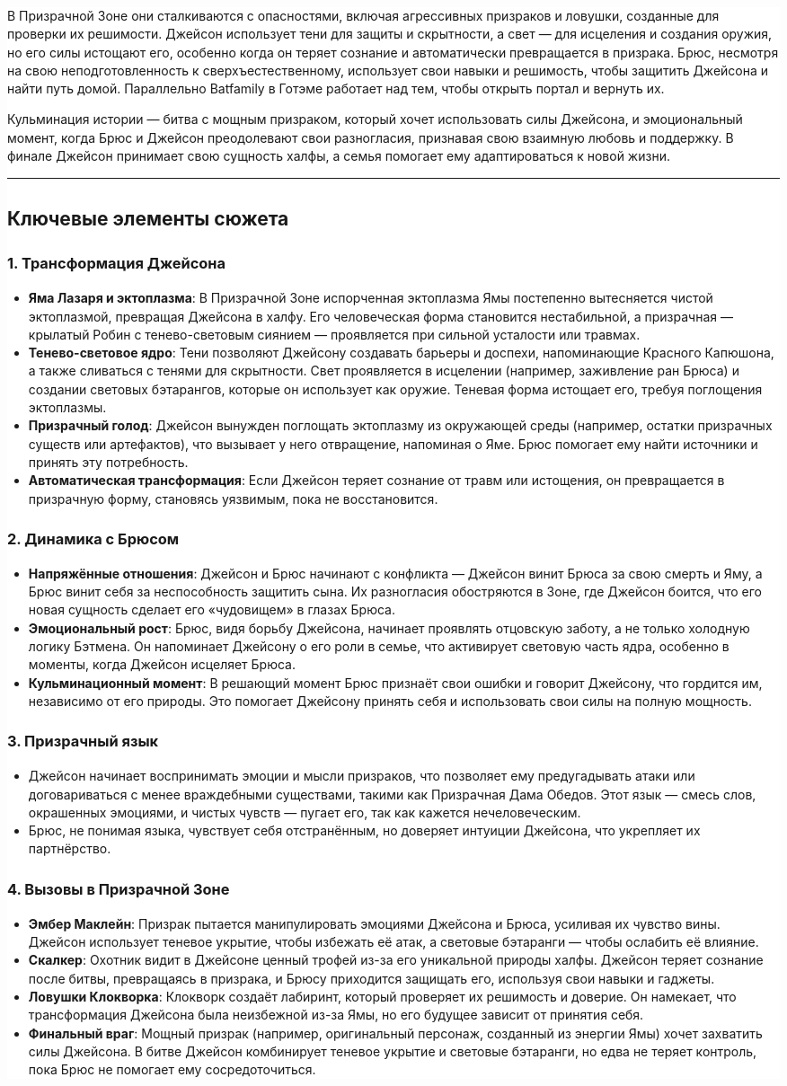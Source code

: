 В Призрачной Зоне они сталкиваются с опасностями, включая агрессивных призраков и ловушки, созданные для проверки их решимости. Джейсон использует тени для защиты и скрытности, а свет — для исцеления и создания оружия, но его силы истощают его, особенно когда он теряет сознание и автоматически превращается в призрака. Брюс, несмотря на свою неподготовленность к сверхъестественному, использует свои навыки и решимость, чтобы защитить Джейсона и найти путь домой. Параллельно Batfamily в Готэме работает над тем, чтобы открыть портал и вернуть их.

Кульминация истории — битва с мощным призраком, который хочет использовать силы Джейсона, и эмоциональный момент, когда Брюс и Джейсон преодолевают свои разногласия, признавая свою взаимную любовь и поддержку. В финале Джейсон принимает свою сущность халфы, а семья помогает ему адаптироваться к новой жизни.

---

## Ключевые элементы сюжета

### 1. Трансформация Джейсона
- **Яма Лазаря и эктоплазма**: В Призрачной Зоне испорченная эктоплазма Ямы постепенно вытесняется чистой эктоплазмой, превращая Джейсона в халфу. Его человеческая форма становится нестабильной, а призрачная — крылатый Робин с тенево-световым сиянием — проявляется при сильной усталости или травмах.
- **Тенево-световое ядро**: Тени позволяют Джейсону создавать барьеры и доспехи, напоминающие Красного Капюшона, а также сливаться с тенями для скрытности. Свет проявляется в исцелении (например, заживление ран Брюса) и создании световых бэтарангов, которые он использует как оружие. Теневая форма истощает его, требуя поглощения эктоплазмы.
- **Призрачный голод**: Джейсон вынужден поглощать эктоплазму из окружающей среды (например, остатки призрачных существ или артефактов), что вызывает у него отвращение, напоминая о Яме. Брюс помогает ему найти источники и принять эту потребность.
- **Автоматическая трансформация**: Если Джейсон теряет сознание от травм или истощения, он превращается в призрачную форму, становясь уязвимым, пока не восстановится.

### 2. Динамика с Брюсом
- **Напряжённые отношения**: Джейсон и Брюс начинают с конфликта — Джейсон винит Брюса за свою смерть и Яму, а Брюс винит себя за неспособность защитить сына. Их разногласия обостряются в Зоне, где Джейсон боится, что его новая сущность сделает его «чудовищем» в глазах Брюса.
- **Эмоциональный рост**: Брюс, видя борьбу Джейсона, начинает проявлять отцовскую заботу, а не только холодную логику Бэтмена. Он напоминает Джейсону о его роли в семье, что активирует световую часть ядра, особенно в моменты, когда Джейсон исцеляет Брюса.
- **Кульминационный момент**: В решающий момент Брюс признаёт свои ошибки и говорит Джейсону, что гордится им, независимо от его природы. Это помогает Джейсону принять себя и использовать свои силы на полную мощность.

### 3. Призрачный язык
- Джейсон начинает воспринимать эмоции и мысли призраков, что позволяет ему предугадывать атаки или договариваться с менее враждебными существами, такими как Призрачная Дама Обедов. Этот язык — смесь слов, окрашенных эмоциями, и чистых чувств — пугает его, так как кажется нечеловеческим.
- Брюс, не понимая языка, чувствует себя отстранённым, но доверяет интуиции Джейсона, что укрепляет их партнёрство.

### 4. Вызовы в Призрачной Зоне
- **Эмбер Маклейн**: Призрак пытается манипулировать эмоциями Джейсона и Брюса, усиливая их чувство вины. Джейсон использует теневое укрытие, чтобы избежать её атак, а световые бэтаранги — чтобы ослабить её влияние.
- **Скалкер**: Охотник видит в Джейсоне ценный трофей из-за его уникальной природы халфы. Джейсон теряет сознание после битвы, превращаясь в призрака, и Брюсу приходится защищать его, используя свои навыки и гаджеты.
- **Ловушки Клокворка**: Клокворк создаёт лабиринт, который проверяет их решимость и доверие. Он намекает, что трансформация Джейсона была неизбежной из-за Ямы, но его будущее зависит от принятия себя.
- **Финальный враг**: Мощный призрак (например, оригинальный персонаж, созданный из энергии Ямы) хочет захватить силы Джейсона. В битве Джейсон комбинирует теневое укрытие и световые бэтаранги, но едва не теряет контроль, пока Брюс не помогает ему сосредоточиться.
